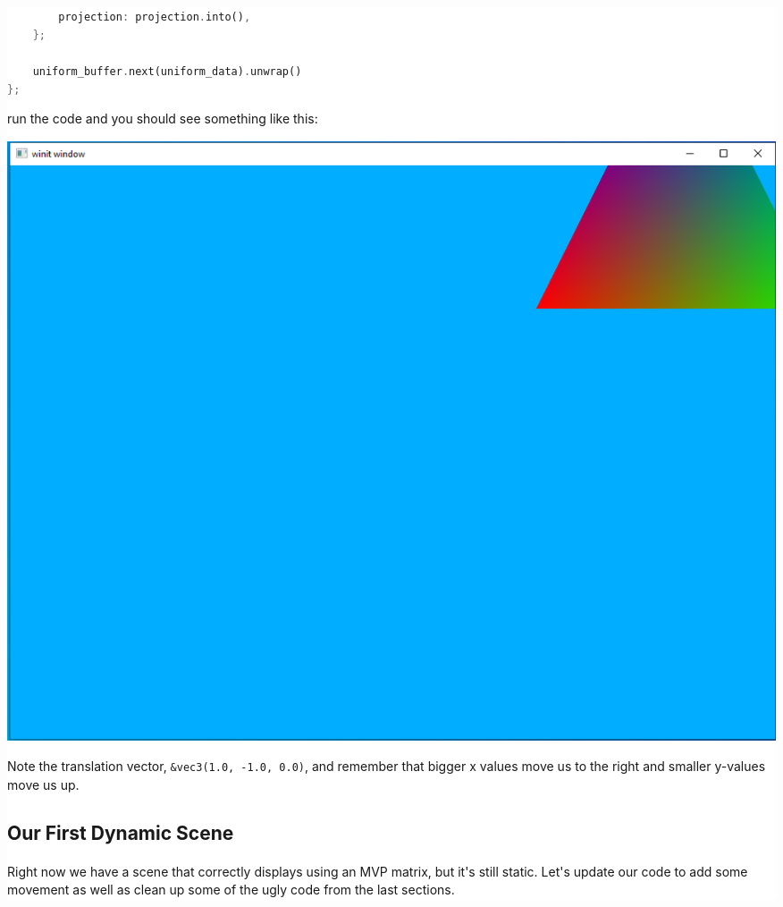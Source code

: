 ```rust
        projection: projection.into(),
    };

    uniform_buffer.next(uniform_data).unwrap()
};
```

run the code and you should see something like this:

![image of a triangle that has been moved up and to the right](../doc_imgs/3/translated_triangle.png)

Note the translation vector, `&vec3(1.0, -1.0, 0.0)`, and remember that bigger x values move us to the right and smaller y-values move us up.

## Our First Dynamic Scene

Right now we have a scene that correctly displays using an MVP matrix, but it's still static. Let's update our code to add some movement as well as clean up some of the ugly code from the last sections.
